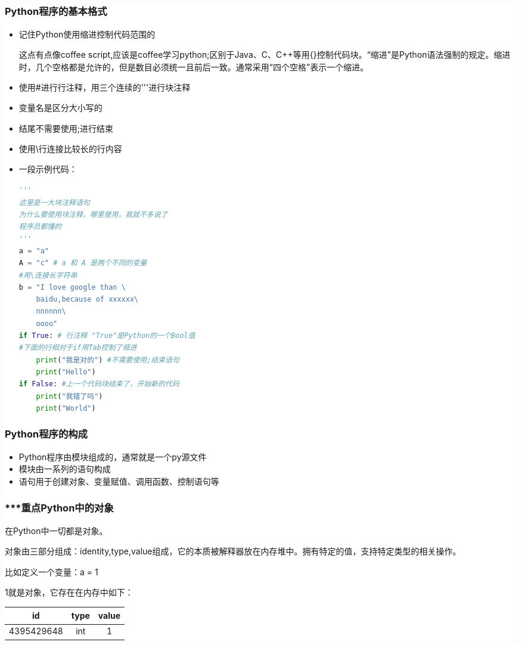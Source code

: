 ### Python程序的基本格式

- 记住Python使用缩进控制代码范围的

    这点有点像coffee script,应该是coffee学习python;区别于Java、C、C++等用{}控制代码块。“缩进”是Python语法强制的规定。缩进时，几个空格都是允许的，但是数目必须统一且前后一致。通常采用“四个空格”表示一个缩进。

- 使用#进行行注释，用三个连续的'''进行块注释
- 变量名是区分大小写的
- 结尾不需要使用;进行结束
- 使用\行连接比较长的行内容
- 一段示例代码：

    ```python
    '''
    这里是一大块注释语句
    为什么要使用块注释，哪里使用，我就不多说了
    程序员都懂的
    '''
    a = "a"
    A = "c" # a 和 A 是两个不同的变量
    #用\连接长字符串
    b = "I love google than \
        baidu,because of xxxxxx\
        nnnnnn\
        oooo"    
    if True: # 行注释 "True"是Python的一个Bool值
    #下面的行相对于if用Tab控制了缩进
        print("我是对的") #不需要使用;结束语句
        print("Hello")
    if False: #上一个代码块结束了，开始新的代码
        print("我错了吗")
        print("World")
    ```
### Python程序的构成

- Python程序由模块组成的，通常就是一个py源文件
- 模块由一系列的语句构成
- 语句用于创建对象、变量赋值、调用函数、控制语句等
  
### ***重点Python中的对象

   在Python中一切都是对象。

   对象由三部分组成：identity,type,value组成，它的本质被解释器放在内存堆中。拥有特定的值，支持特定类型的相关操作。

   比如定义一个变量：a = 1

   1就是对象，它存在在内存中如下：

   | id | type | value |
   | :-: | :-: | :-:| 
   | 4395429648 | int | 1 |

